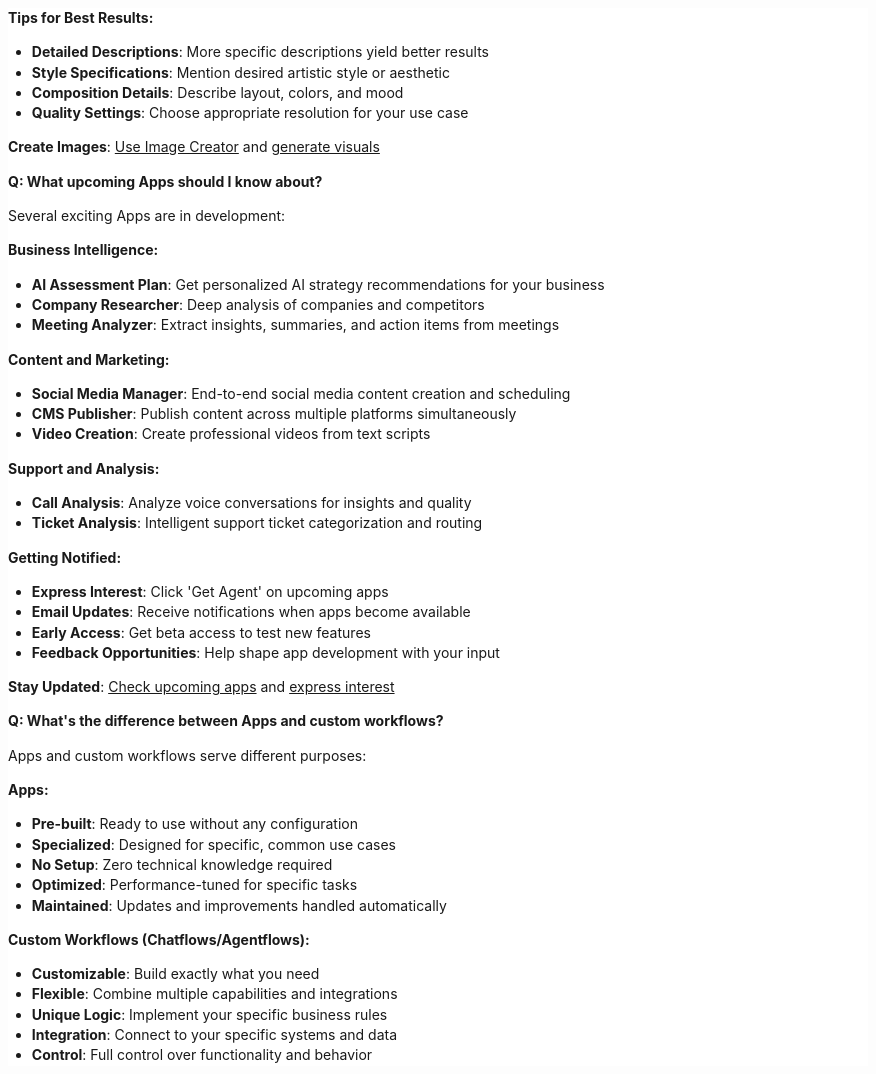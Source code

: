 **Tips for Best Results:**

-   **Detailed Descriptions**: More specific descriptions yield better results
-   **Style Specifications**: Mention desired artistic style or aesthetic
-   **Composition Details**: Describe layout, colors, and mood
-   **Quality Settings**: Choose appropriate resolution for your use case

**Create Images**: [Use Image Creator](/sidekick-studio/apps) and [generate visuals](/sidekick-studio/apps)

> > > > > >

**Q: What upcoming Apps should I know about?**

Several exciting Apps are in development:

**Business Intelligence:**

-   **AI Assessment Plan**: Get personalized AI strategy recommendations for your business
-   **Company Researcher**: Deep analysis of companies and competitors
-   **Meeting Analyzer**: Extract insights, summaries, and action items from meetings

**Content and Marketing:**

-   **Social Media Manager**: End-to-end social media content creation and scheduling
-   **CMS Publisher**: Publish content across multiple platforms simultaneously
-   **Video Creation**: Create professional videos from text scripts

**Support and Analysis:**

-   **Call Analysis**: Analyze voice conversations for insights and quality
-   **Ticket Analysis**: Intelligent support ticket categorization and routing

**Getting Notified:**

-   **Express Interest**: Click 'Get Agent' on upcoming apps
-   **Email Updates**: Receive notifications when apps become available
-   **Early Access**: Get beta access to test new features
-   **Feedback Opportunities**: Help shape app development with your input

**Stay Updated**: [Check upcoming apps](/sidekick-studio/apps) and [express interest](/sidekick-studio/apps)

> > > > > >

**Q: What's the difference between Apps and custom workflows?**

Apps and custom workflows serve different purposes:

**Apps:**

-   **Pre-built**: Ready to use without any configuration
-   **Specialized**: Designed for specific, common use cases
-   **No Setup**: Zero technical knowledge required
-   **Optimized**: Performance-tuned for specific tasks
-   **Maintained**: Updates and improvements handled automatically

**Custom Workflows (Chatflows/Agentflows):**

-   **Customizable**: Build exactly what you need
-   **Flexible**: Combine multiple capabilities and integrations
-   **Unique Logic**: Implement your specific business rules
-   **Integration**: Connect to your specific systems and data
-   **Control**: Full control over functionality and behavior

